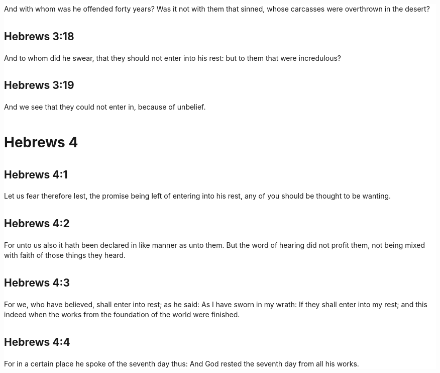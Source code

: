 And with whom was he offended forty years? Was it not with them that sinned, whose carcasses were overthrown in the desert?


<a id="orgc845803"></a>

## Hebrews 3:18

And to whom did he swear, that they should not enter into his rest: but to them that were incredulous?


<a id="orgb37a960"></a>

## Hebrews 3:19

And we see that they could not enter in, because of unbelief. 


<a id="org870c647"></a>

# Hebrews 4


<a id="orge07c3e5"></a>

## Hebrews 4:1

Let us fear therefore lest, the promise being left of entering into his rest, any of you should be thought to be wanting.


<a id="org2266248"></a>

## Hebrews 4:2

For unto us also it hath been declared in like manner as unto them. But the word of hearing did not profit them, not being mixed with faith of those things they heard.


<a id="org2cfee16"></a>

## Hebrews 4:3

For we, who have believed, shall enter into rest; as he said: As I have sworn in my wrath: If they shall enter into my rest; and this indeed when the works from the foundation of the world were finished.


<a id="org9d0e77e"></a>

## Hebrews 4:4

For in a certain place he spoke of the seventh day thus: And God rested the seventh day from all his works.
